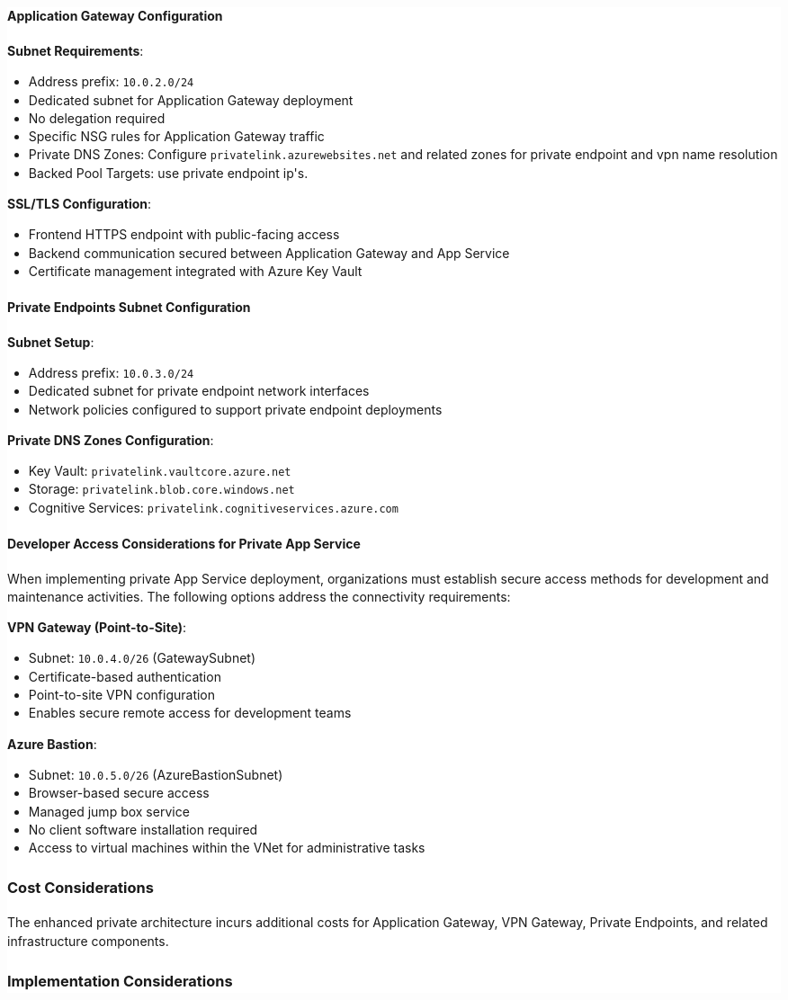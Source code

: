 #### Application Gateway Configuration

**Subnet Requirements**:
- Address prefix: `10.0.2.0/24`
- Dedicated subnet for Application Gateway deployment
- No delegation required
- Specific NSG rules for Application Gateway traffic
- Private DNS Zones: Configure  `privatelink.azurewebsites.net` and related zones for private endpoint and vpn name resolution
- Backed Pool Targets: use private endpoint ip's. 

**SSL/TLS Configuration**:
- Frontend HTTPS endpoint with public-facing access
- Backend communication secured between Application Gateway and App Service
- Certificate management integrated with Azure Key Vault

#### Private Endpoints Subnet Configuration

**Subnet Setup**:
- Address prefix: `10.0.3.0/24`
- Dedicated subnet for private endpoint network interfaces
- Network policies configured to support private endpoint deployments

**Private DNS Zones Configuration**:
- Key Vault: `privatelink.vaultcore.azure.net`
- Storage: `privatelink.blob.core.windows.net`
- Cognitive Services: `privatelink.cognitiveservices.azure.com`

#### Developer Access Considerations for Private App Service

When implementing private App Service deployment, organizations must establish secure access methods for development and maintenance activities. The following options address the connectivity requirements:

**VPN Gateway (Point-to-Site)**:
- Subnet: `10.0.4.0/26` (GatewaySubnet)
- Certificate-based authentication
- Point-to-site VPN configuration
- Enables secure remote access for development teams

**Azure Bastion**:
- Subnet: `10.0.5.0/26` (AzureBastionSubnet)
- Browser-based secure access
- Managed jump box service
- No client software installation required
- Access to virtual machines within the VNet for administrative tasks

### Cost Considerations

The enhanced private architecture incurs additional costs for Application Gateway, VPN Gateway, Private Endpoints, and related infrastructure components.

### Implementation Considerations
